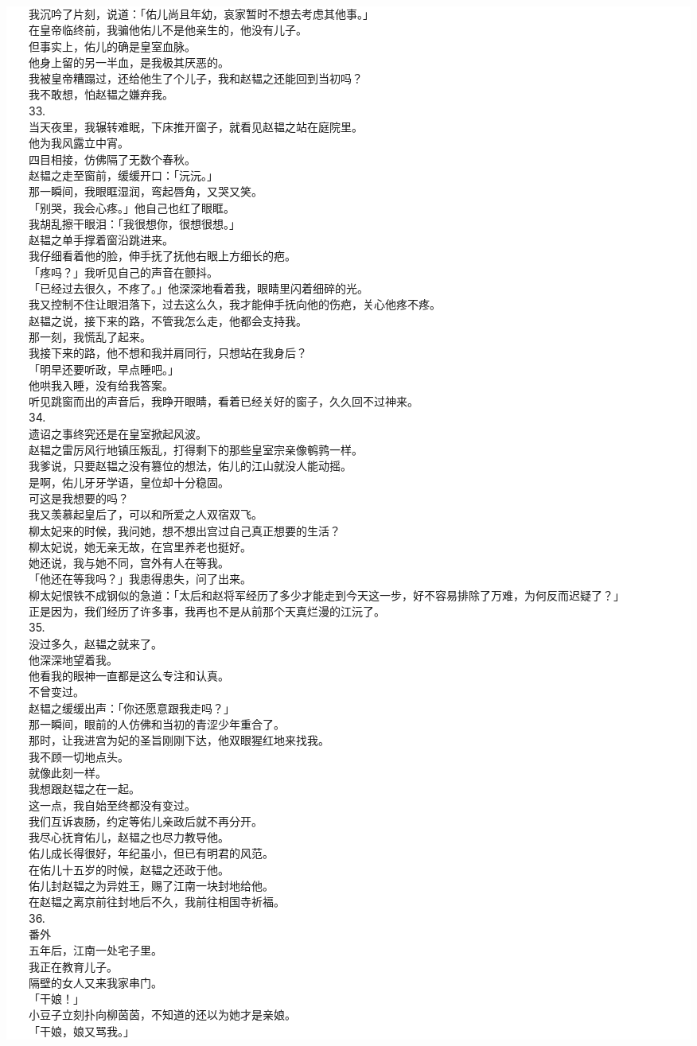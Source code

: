 &emsp;&emsp;我沉吟了片刻，说道：「佑儿尚且年幼，哀家暂时不想去考虑其他事。」  
&emsp;&emsp;在皇帝临终前，我骗他佑儿不是他亲生的，他没有儿子。  
&emsp;&emsp;但事实上，佑儿的确是皇室血脉。  
&emsp;&emsp;他身上留的另一半血，是我极其厌恶的。  
&emsp;&emsp;我被皇帝糟蹋过，还给他生了个儿子，我和赵韫之还能回到当初吗？  
&emsp;&emsp;我不敢想，怕赵韫之嫌弃我。  
&emsp;&emsp;33.  
&emsp;&emsp;当天夜里，我辗转难眠，下床推开窗子，就看见赵韫之站在庭院里。  
&emsp;&emsp;他为我风露立中宵。  
&emsp;&emsp;四目相接，仿佛隔了无数个春秋。  
&emsp;&emsp;赵韫之走至窗前，缓缓开口：「沅沅。」  
&emsp;&emsp;那一瞬间，我眼眶湿润，弯起唇角，又哭又笑。  
&emsp;&emsp;「别哭，我会心疼。」他自己也红了眼眶。  
&emsp;&emsp;我胡乱擦干眼泪：「我很想你，很想很想。」  
&emsp;&emsp;赵韫之单手撑着窗沿跳进来。  
&emsp;&emsp;我仔细看着他的脸，伸手抚了抚他右眼上方细长的疤。  
&emsp;&emsp;「疼吗？」我听见自己的声音在颤抖。  
&emsp;&emsp;「已经过去很久，不疼了。」他深深地看着我，眼睛里闪着细碎的光。  
&emsp;&emsp;我又控制不住让眼泪落下，过去这么久，我才能伸手抚向他的伤疤，关心他疼不疼。  
&emsp;&emsp;赵韫之说，接下来的路，不管我怎么走，他都会支持我。  
&emsp;&emsp;那一刻，我慌乱了起来。  
&emsp;&emsp;我接下来的路，他不想和我并肩同行，只想站在我身后？  
&emsp;&emsp;「明早还要听政，早点睡吧。」  
&emsp;&emsp;他哄我入睡，没有给我答案。  
&emsp;&emsp;听见跳窗而出的声音后，我睁开眼睛，看着已经关好的窗子，久久回不过神来。  
&emsp;&emsp;34.  
&emsp;&emsp;遗诏之事终究还是在皇室掀起风波。  
&emsp;&emsp;赵韫之雷厉风行地镇压叛乱，打得剩下的那些皇室宗亲像鹌鹑一样。  
&emsp;&emsp;我爹说，只要赵韫之没有篡位的想法，佑儿的江山就没人能动摇。  
&emsp;&emsp;是啊，佑儿牙牙学语，皇位却十分稳固。  
&emsp;&emsp;可这是我想要的吗？  
&emsp;&emsp;我又羡慕起皇后了，可以和所爱之人双宿双飞。  
&emsp;&emsp;柳太妃来的时候，我问她，想不想出宫过自己真正想要的生活？  
&emsp;&emsp;柳太妃说，她无亲无故，在宫里养老也挺好。  
&emsp;&emsp;她还说，我与她不同，宫外有人在等我。  
&emsp;&emsp;「他还在等我吗？」我患得患失，问了出来。  
&emsp;&emsp;柳太妃恨铁不成钢似的急道：「太后和赵将军经历了多少才能走到今天这一步，好不容易排除了万难，为何反而迟疑了？」  
&emsp;&emsp;正是因为，我们经历了许多事，我再也不是从前那个天真烂漫的江沅了。  
&emsp;&emsp;35.  
&emsp;&emsp;没过多久，赵韫之就来了。  
&emsp;&emsp;他深深地望着我。  
&emsp;&emsp;他看我的眼神一直都是这么专注和认真。  
&emsp;&emsp;不曾变过。  
&emsp;&emsp;赵韫之缓缓出声：「你还愿意跟我走吗？」  
&emsp;&emsp;那一瞬间，眼前的人仿佛和当初的青涩少年重合了。  
&emsp;&emsp;那时，让我进宫为妃的圣旨刚刚下达，他双眼猩红地来找我。  
&emsp;&emsp;我不顾一切地点头。  
&emsp;&emsp;就像此刻一样。  
&emsp;&emsp;我想跟赵韫之在一起。  
&emsp;&emsp;这一点，我自始至终都没有变过。  
&emsp;&emsp;我们互诉衷肠，约定等佑儿亲政后就不再分开。  
&emsp;&emsp;我尽心抚育佑儿，赵韫之也尽力教导他。  
&emsp;&emsp;佑儿成长得很好，年纪虽小，但已有明君的风范。  
&emsp;&emsp;在佑儿十五岁的时候，赵韫之还政于他。  
&emsp;&emsp;佑儿封赵韫之为异姓王，赐了江南一块封地给他。  
&emsp;&emsp;在赵韫之离京前往封地后不久，我前往相国寺祈福。  
&emsp;&emsp;36.  
&emsp;&emsp;番外  
&emsp;&emsp;五年后，江南一处宅子里。  
&emsp;&emsp;我正在教育儿子。  
&emsp;&emsp;隔壁的女人又来我家串门。  
&emsp;&emsp;「干娘！」  
&emsp;&emsp;小豆子立刻扑向柳茵茵，不知道的还以为她才是亲娘。  
&emsp;&emsp;「干娘，娘又骂我。」  